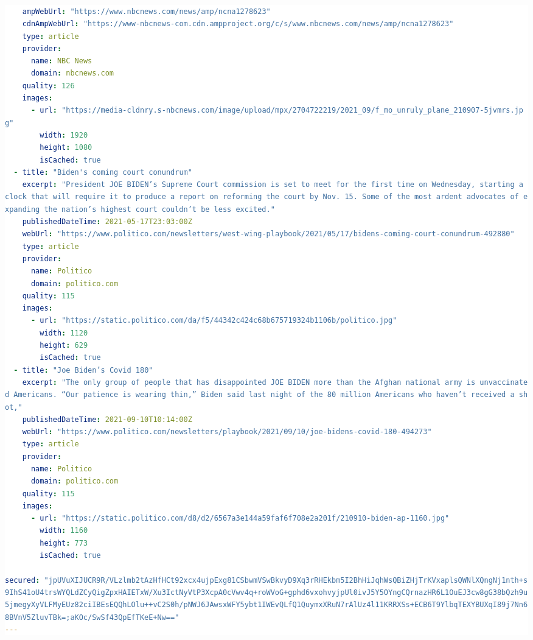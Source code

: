 ```yaml
    ampWebUrl: "https://www.nbcnews.com/news/amp/ncna1278623"
    cdnAmpWebUrl: "https://www-nbcnews-com.cdn.ampproject.org/c/s/www.nbcnews.com/news/amp/ncna1278623"
    type: article
    provider:
      name: NBC News
      domain: nbcnews.com
    quality: 126
    images:
      - url: "https://media-cldnry.s-nbcnews.com/image/upload/mpx/2704722219/2021_09/f_mo_unruly_plane_210907-5jvmrs.jpg"
        width: 1920
        height: 1080
        isCached: true
  - title: "Biden's coming court conundrum"
    excerpt: "President JOE BIDEN’s Supreme Court commission is set to meet for the first time on Wednesday, starting a clock that will require it to produce a report on reforming the court by Nov. 15. Some of the most ardent advocates of expanding the nation’s highest court couldn’t be less excited."
    publishedDateTime: 2021-05-17T23:03:00Z
    webUrl: "https://www.politico.com/newsletters/west-wing-playbook/2021/05/17/bidens-coming-court-conundrum-492880"
    type: article
    provider:
      name: Politico
      domain: politico.com
    quality: 115
    images:
      - url: "https://static.politico.com/da/f5/44342c424c68b675719324b1106b/politico.jpg"
        width: 1120
        height: 629
        isCached: true
  - title: "Joe Biden’s Covid 180"
    excerpt: "The only group of people that has disappointed JOE BIDEN more than the Afghan national army is unvaccinated Americans. “Our patience is wearing thin,” Biden said last night of the 80 million Americans who haven’t received a shot,"
    publishedDateTime: 2021-09-10T10:14:00Z
    webUrl: "https://www.politico.com/newsletters/playbook/2021/09/10/joe-bidens-covid-180-494273"
    type: article
    provider:
      name: Politico
      domain: politico.com
    quality: 115
    images:
      - url: "https://static.politico.com/d8/d2/6567a3e144a59faf6f708e2a201f/210910-biden-ap-1160.jpg"
        width: 1160
        height: 773
        isCached: true

secured: "jpUVuXIJUCR9R/VLzlmb2tAzHfHCt92xcx4ujpExg81CSbwmVSwBkvyD9Xq3rRHEkbm5I2BhHiJqhWsQBiZHjTrKVxaplsQWNlXQngNj1nth+s9IhS41oU4trsWYQLdZCyQigZpxHAIETxW/Xu3IctNyVtP3XcpA0cVwv4q+roWVoG+gphd6vxohvyjpUl0ivJ5Y5OYngCQrnazHR6L1OuEJ3cw8gG38bQzh9u5jmegyXyVLFMyEUz82ciIBEsEQQhLOlu++vC2S0h/pNWJ6JAwsxWFY5ybt1IWEvQLfQ1QuymxXRuN7rAlUz4l11KRRXSs+ECB6T9YlbqTEXYBUXqI89j7Nn68BVnV5ZluvTBk=;aKOc/SwSf43QpEfTKeE+Nw=="
---
```



